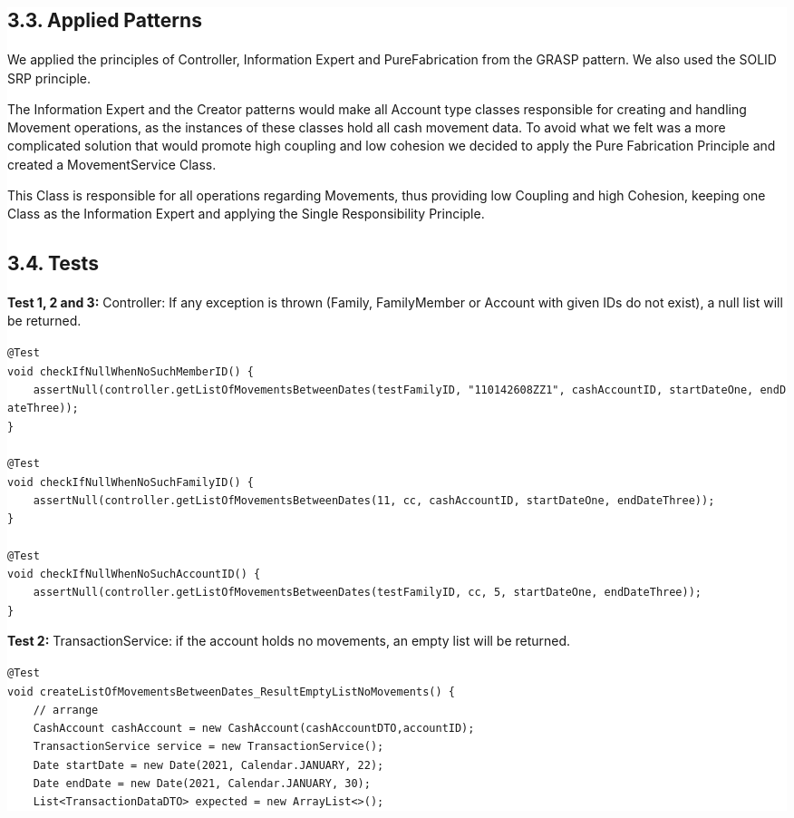 ## 3.3. Applied Patterns

We applied the principles of Controller, Information Expert and PureFabrication from the GRASP pattern. We also
used the SOLID SRP principle.

The Information Expert and the Creator patterns would make all Account type classes responsible for creating and
handling Movement operations, as the instances of these classes hold all cash movement data. To avoid what we felt
was a more complicated solution that would promote high coupling and low cohesion we decided to apply the Pure
Fabrication Principle and created a MovementService Class.

This Class is responsible for all operations regarding Movements, thus providing low Coupling and high
Cohesion, keeping one Class as the Information Expert and applying the Single Responsibility Principle.

## 3.4. Tests

**Test 1, 2 and 3:** Controller: If any exception is thrown (Family, FamilyMember or Account with given IDs do not exist), a null
list will be returned.

    @Test
    void checkIfNullWhenNoSuchMemberID() {
        assertNull(controller.getListOfMovementsBetweenDates(testFamilyID, "110142608ZZ1", cashAccountID, startDateOne, endDateThree));
    }

    @Test
    void checkIfNullWhenNoSuchFamilyID() {
        assertNull(controller.getListOfMovementsBetweenDates(11, cc, cashAccountID, startDateOne, endDateThree));
    }

    @Test
    void checkIfNullWhenNoSuchAccountID() {
        assertNull(controller.getListOfMovementsBetweenDates(testFamilyID, cc, 5, startDateOne, endDateThree));
    }


**Test 2:** TransactionService: if the account holds no movements, an empty list will be returned.

    @Test
    void createListOfMovementsBetweenDates_ResultEmptyListNoMovements() {
        // arrange
        CashAccount cashAccount = new CashAccount(cashAccountDTO,accountID);
        TransactionService service = new TransactionService();
        Date startDate = new Date(2021, Calendar.JANUARY, 22);
        Date endDate = new Date(2021, Calendar.JANUARY, 30);
        List<TransactionDataDTO> expected = new ArrayList<>();
